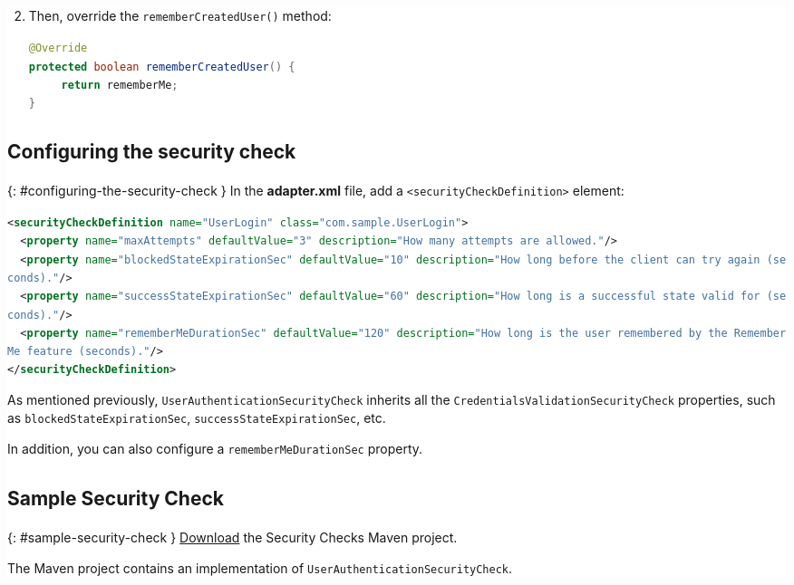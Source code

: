2. Then, override the `rememberCreatedUser()` method:

   ```java
   @Override
   protected boolean rememberCreatedUser() {
        return rememberMe;
   }
   ```

## Configuring the security check
{: #configuring-the-security-check }
In the **adapter.xml** file, add a `<securityCheckDefinition>` element:

```xml
<securityCheckDefinition name="UserLogin" class="com.sample.UserLogin">
  <property name="maxAttempts" defaultValue="3" description="How many attempts are allowed."/>
  <property name="blockedStateExpirationSec" defaultValue="10" description="How long before the client can try again (seconds)."/>
  <property name="successStateExpirationSec" defaultValue="60" description="How long is a successful state valid for (seconds)."/>
  <property name="rememberMeDurationSec" defaultValue="120" description="How long is the user remembered by the RememberMe feature (seconds)."/>
</securityCheckDefinition>
```
As mentioned previously, `UserAuthenticationSecurityCheck` inherits all the `CredentialsValidationSecurityCheck` properties, such as `blockedStateExpirationSec`, `successStateExpirationSec`, etc.

In addition, you can also configure a `rememberMeDurationSec` property.

## Sample Security Check
{: #sample-security-check }
[Download](https://github.com/MobileFirst-Platform-Developer-Center/SecurityCheckAdapters/tree/release80) the Security Checks Maven project.

The Maven project contains an implementation of `UserAuthenticationSecurityCheck`.
